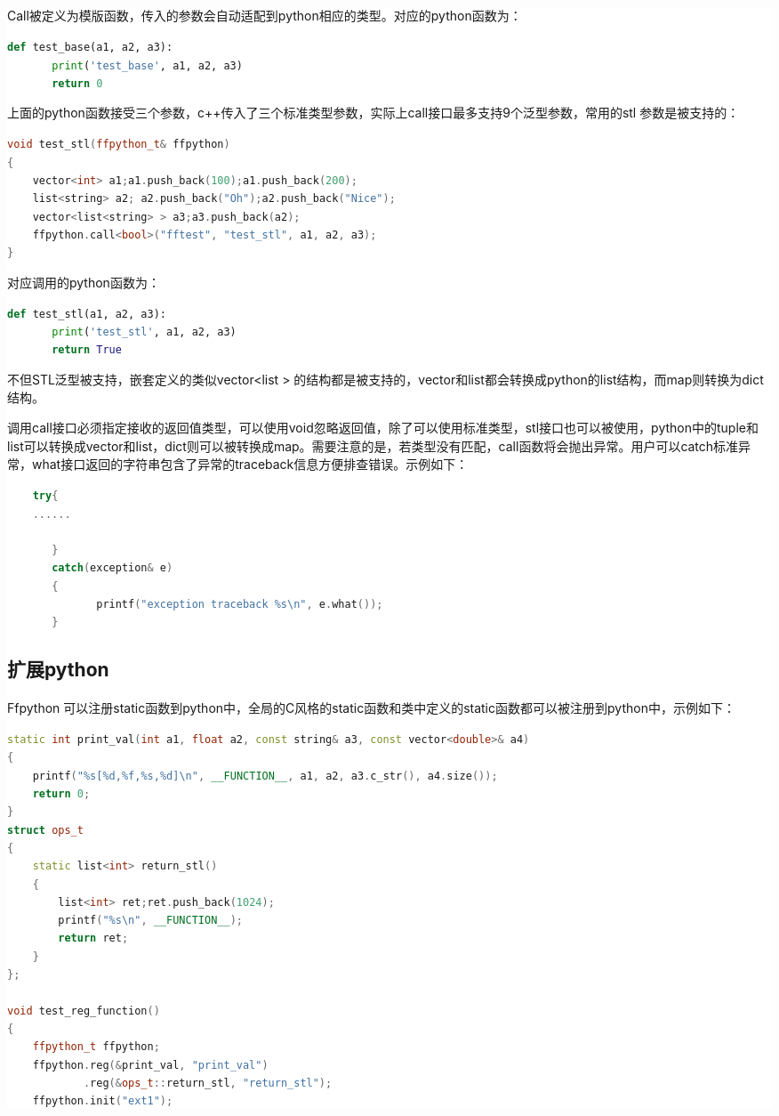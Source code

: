 Call被定义为模版函数，传入的参数会自动适配到python相应的类型。对应的python函数为：
```python
def test_base(a1, a2, a3):
       print('test_base', a1, a2, a3)
       return 0
``` 

上面的python函数接受三个参数，c++传入了三个标准类型参数，实际上call接口最多支持9个泛型参数，常用的stl 参数是被支持的：

```cpp
void test_stl(ffpython_t& ffpython)
{
    vector<int> a1;a1.push_back(100);a1.push_back(200);
    list<string> a2; a2.push_back("Oh");a2.push_back("Nice");
    vector<list<string> > a3;a3.push_back(a2);
    ffpython.call<bool>("fftest", "test_stl", a1, a2, a3);
}
```
 

对应调用的python函数为：
```python
def test_stl(a1, a2, a3):
       print('test_stl', a1, a2, a3)
       return True
``` 

不但STL泛型被支持，嵌套定义的类似vector<list<string> > 的结构都是被支持的，vector和list都会转换成python的list结构，而map则转换为dict结构。

调用call接口必须指定接收的返回值类型，可以使用void忽略返回值，除了可以使用标准类型，stl接口也可以被使用，python中的tuple和list可以转换成vector和list，dict则可以被转换成map。需要注意的是，若类型没有匹配，call函数将会抛出异常。用户可以catch标准异常，what接口返回的字符串包含了异常的traceback信息方便排查错误。示例如下：

```cpp
    try{
    ......

       }
       catch(exception& e)
       {
              printf("exception traceback %s\n", e.what());
       }
```
 

## 扩展python
Ffpython 可以注册static函数到python中，全局的C风格的static函数和类中定义的static函数都可以被注册到python中，示例如下： 

```cpp
static int print_val(int a1, float a2, const string& a3, const vector<double>& a4)
{
    printf("%s[%d,%f,%s,%d]\n", __FUNCTION__, a1, a2, a3.c_str(), a4.size());
    return 0;
}
struct ops_t
{
    static list<int> return_stl()
    {
        list<int> ret;ret.push_back(1024);
        printf("%s\n", __FUNCTION__);
        return ret;
    }
};

void test_reg_function()
{
    ffpython_t ffpython;
    ffpython.reg(&print_val, "print_val")
            .reg(&ops_t::return_stl, "return_stl");
    ffpython.init("ext1");
```
